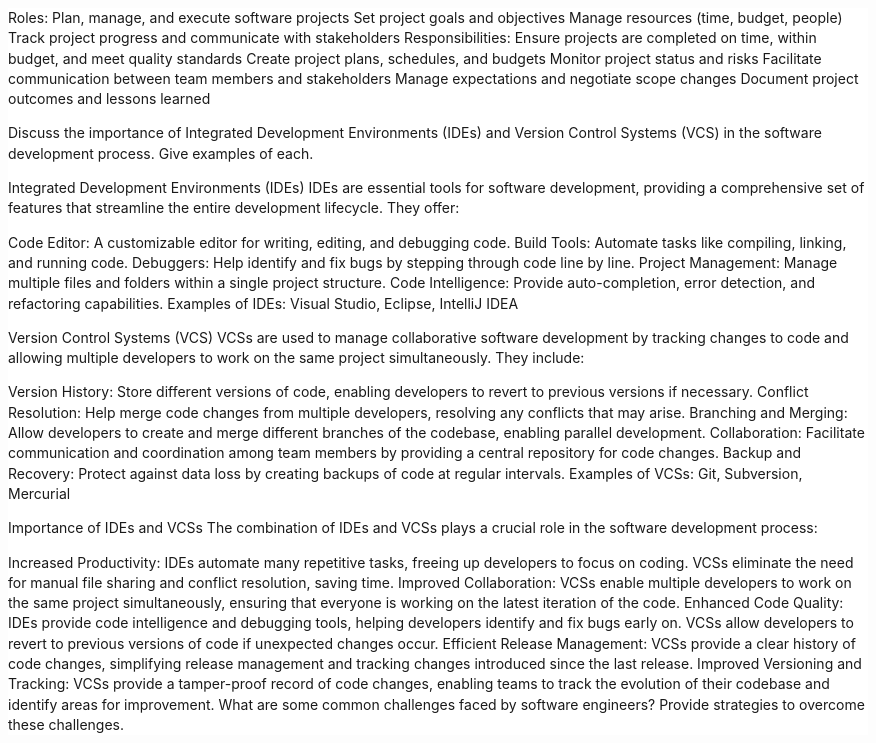 Roles:
Plan, manage, and execute software projects
Set project goals and objectives
Manage resources (time, budget, people)
Track project progress and communicate with stakeholders
Responsibilities:
Ensure projects are completed on time, within budget, and meet quality standards
Create project plans, schedules, and budgets
Monitor project status and risks
Facilitate communication between team members and stakeholders
Manage expectations and negotiate scope changes
Document project outcomes and lessons learned

Discuss the importance of Integrated Development Environments (IDEs) and Version Control Systems (VCS) in the software development process. Give examples of each.

Integrated Development Environments (IDEs)
IDEs are essential tools for software development, providing a comprehensive set of features that streamline the entire development lifecycle. They offer:

Code Editor: A customizable editor for writing, editing, and debugging code.
Build Tools: Automate tasks like compiling, linking, and running code.
Debuggers: Help identify and fix bugs by stepping through code line by line.
Project Management: Manage multiple files and folders within a single project structure.
Code Intelligence: Provide auto-completion, error detection, and refactoring capabilities.
Examples of IDEs: Visual Studio, Eclipse, IntelliJ IDEA

Version Control Systems (VCS)
VCSs are used to manage collaborative software development by tracking changes to code and allowing multiple developers to work on the same project simultaneously. They include:

Version History: Store different versions of code, enabling developers to revert to previous versions if necessary.
Conflict Resolution: Help merge code changes from multiple developers, resolving any conflicts that may arise.
Branching and Merging: Allow developers to create and merge different branches of the codebase, enabling parallel development.
Collaboration: Facilitate communication and coordination among team members by providing a central repository for code changes.
Backup and Recovery: Protect against data loss by creating backups of code at regular intervals.
Examples of VCSs: Git, Subversion, Mercurial

Importance of IDEs and VCSs
The combination of IDEs and VCSs plays a crucial role in the software development process:

Increased Productivity: IDEs automate many repetitive tasks, freeing up developers to focus on coding. VCSs eliminate the need for manual file sharing and conflict resolution, saving time.
Improved Collaboration: VCSs enable multiple developers to work on the same project simultaneously, ensuring that everyone is working on the latest iteration of the code.
Enhanced Code Quality: IDEs provide code intelligence and debugging tools, helping developers identify and fix bugs early on. VCSs allow developers to revert to previous versions of code if unexpected changes occur.
Efficient Release Management: VCSs provide a clear history of code changes, simplifying release management and tracking changes introduced since the last release.
Improved Versioning and Tracking: VCSs provide a tamper-proof record of code changes, enabling teams to track the evolution of their codebase and identify areas for improvement.
What are some common challenges faced by software engineers? Provide strategies to overcome these challenges.
